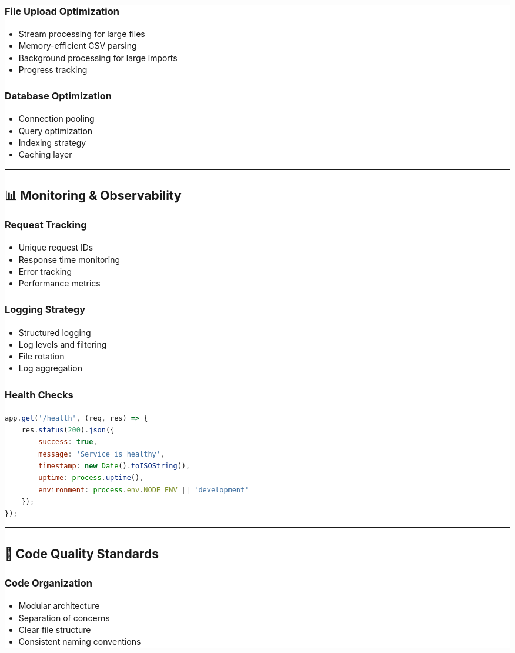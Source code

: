 ### **File Upload Optimization**
- Stream processing for large files
- Memory-efficient CSV parsing
- Background processing for large imports
- Progress tracking

### **Database Optimization**
- Connection pooling
- Query optimization
- Indexing strategy
- Caching layer

---

## 📊 **Monitoring & Observability**

### **Request Tracking**
- Unique request IDs
- Response time monitoring
- Error tracking
- Performance metrics

### **Logging Strategy**
- Structured logging
- Log levels and filtering
- File rotation
- Log aggregation

### **Health Checks**
```javascript
app.get('/health', (req, res) => {
    res.status(200).json({
        success: true,
        message: 'Service is healthy',
        timestamp: new Date().toISOString(),
        uptime: process.uptime(),
        environment: process.env.NODE_ENV || 'development'
    });
});
```

---

## 🎯 **Code Quality Standards**

### **Code Organization**
- Modular architecture
- Separation of concerns
- Clear file structure
- Consistent naming conventions
